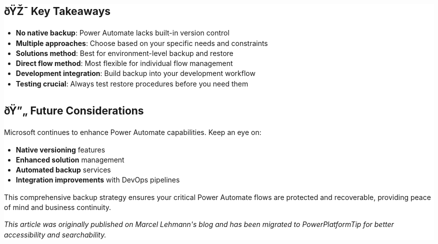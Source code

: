 ## ðŸŽ¯ Key Takeaways

- **No native backup**: Power Automate lacks built-in version control
- **Multiple approaches**: Choose based on your specific needs and constraints
- **Solutions method**: Best for environment-level backup and restore
- **Direct flow method**: Most flexible for individual flow management
- **Development integration**: Build backup into your development workflow
- **Testing crucial**: Always test restore procedures before you need them

## ðŸ”„ Future Considerations

Microsoft continues to enhance Power Automate capabilities. Keep an eye on:
- **Native versioning** features
- **Enhanced solution** management
- **Automated backup** services
- **Integration improvements** with DevOps pipelines

This comprehensive backup strategy ensures your critical Power Automate flows are protected and recoverable, providing peace of mind and business continuity.

*This article was originally published on Marcel Lehmann's blog and has been migrated to PowerPlatformTip for better accessibility and searchability.*


